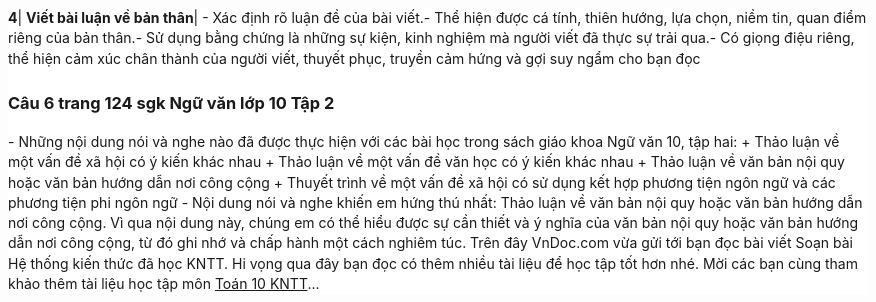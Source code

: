 **4**| **Viết bài luận về bản thân**|  \- Xác định rõ luận đề của bài viết.\- Thể hiện được cá tính, thiên hướng, lựa chọn, niềm tin, quan điểm riêng của bản thân.\- Sử dụng bằng chứng là những sự kiện, kinh nghiệm mà người viết đã thực sự trải qua.\- Có giọng điệu riêng, thể hiện cảm xúc chân thành của người viết, thuyết phục, truyền cảm hứng và gợi suy ngẩm cho bạn đọc  
### Câu 6 trang 124 sgk Ngữ văn lớp 10 Tập 2
\- Những nội dung nói và nghe nào đã được thực hiện với các bài học trong sách giáo khoa Ngữ văn 10, tập hai:
\+ Thảo luận về một vấn đề xã hội có ý kiến khác nhau
\+ Thảo luận về một vấn đề văn học có ý kiến khác nhau
\+ Thảo luận về văn bản nội quy hoặc văn bản hướng dẫn nơi công cộng
\+ Thuyết trình về một vấn đề xã hội có sử dụng kết hợp phương tiện ngôn ngữ và các phương tiện phi ngôn ngữ
\- Nội dung nói và nghe khiến em hứng thú nhất: Thảo luận về văn bản nội quy hoặc văn bản hướng dẫn nơi công cộng. Vì qua nội dung này, chúng em có thể hiểu được sự cần thiết và ý nghĩa của văn bản nội quy hoặc văn bản hướng dẫn nơi công cộng, từ đó ghi nhớ và chấp hành một cách nghiêm túc.
Trên đây VnDoc.com vừa gửi tới bạn đọc bài viết Soạn bài Hệ thống kiến thức đã học KNTT. Hi vọng qua đây bạn đọc có thêm nhiều tài liệu để học tập tốt hơn nhé. Mời các bạn cùng tham khảo thêm tài liệu học tập môn [Toán 10 KNTT](<https://vndoc.com/toan-10-ket-noi-tri-thuc-tap2>)...
